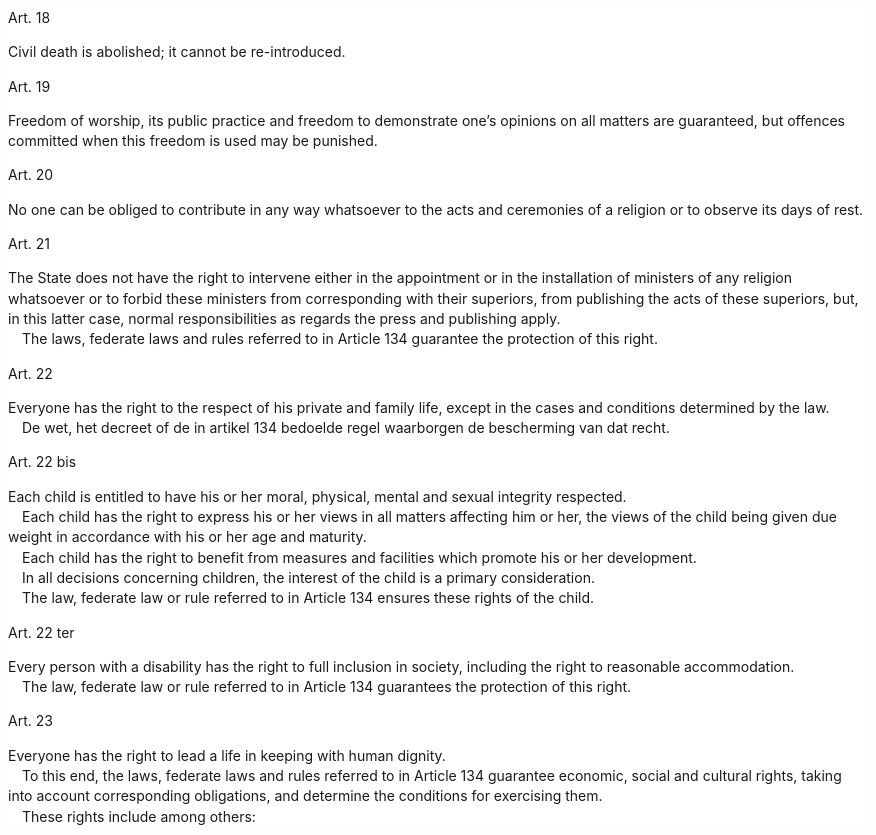 <span class="code"> Art. 18 </span>

Civil death is abolished; it cannot be re-introduced.

<span class="code"> Art. 19 </span>

Freedom of worship, its public practice and freedom to demonstrate
one’s opinions on all matters are guaranteed, but offences committed when
this freedom is used may be punished.

<span class="code"> Art. 20 </span>

No one can be obliged to contribute in any way whatsoever to the acts
and ceremonies of a religion or to observe its days of rest.

<span class="code"> Art. 21 </span>

The State does not have the right to intervene either in the appointment
or in the installation of ministers of any religion whatsoever or to forbid these
ministers from corresponding with their superiors, from publishing the acts
of these superiors, but, in this latter case, normal responsibilities as regards
the press and publishing apply. <br/>
&emsp;The laws, federate laws and rules referred to in Article 134 guarantee the
protection of this right.

<span class="code"> Art. 22 </span>

Everyone has the right to the respect of his private and family life, except
in the cases and conditions determined by the law. <br/>
&emsp;De wet, het decreet of de in artikel 134 bedoelde regel waarborgen de bescherming van dat recht.

<span class="code"> Art. 22 bis </span>

Each child is entitled to have his or her moral, physical, mental and sexual
integrity respected. <br/>
&emsp;Each child has the right to express his or her views in all matters affecting
him or her, the views of the child being given due weight in accordance with
his or her age and maturity. <br/>
&emsp;Each child has the right to benefit from measures and facilities which promote his or her development. <br/>
&emsp;In all decisions concerning children, the interest of the child is a primary
consideration. <br/>
&emsp;The law, federate law or rule referred to in Article 134 ensures these rights
of the child.

<span class="code"> Art. 22 ter </span>

Every person with a disability has the right to full inclusion in society, including the right to reasonable accommodation.<br/>
&emsp;The law, federate law or rule referred to in Article 134 guarantees the protection of this right.

<span class="code"> Art. 23 </span>

<p class="no-bottom-margin">Everyone has the right to lead a life in keeping with human dignity. <br/>
&emsp;To this end, the laws, federate laws and rules referred to in Article 134
guarantee economic, social and cultural rights, taking into account corresponding obligations, and determine the conditions for exercising them. <br/>
&emsp;These rights include among others: </p>

